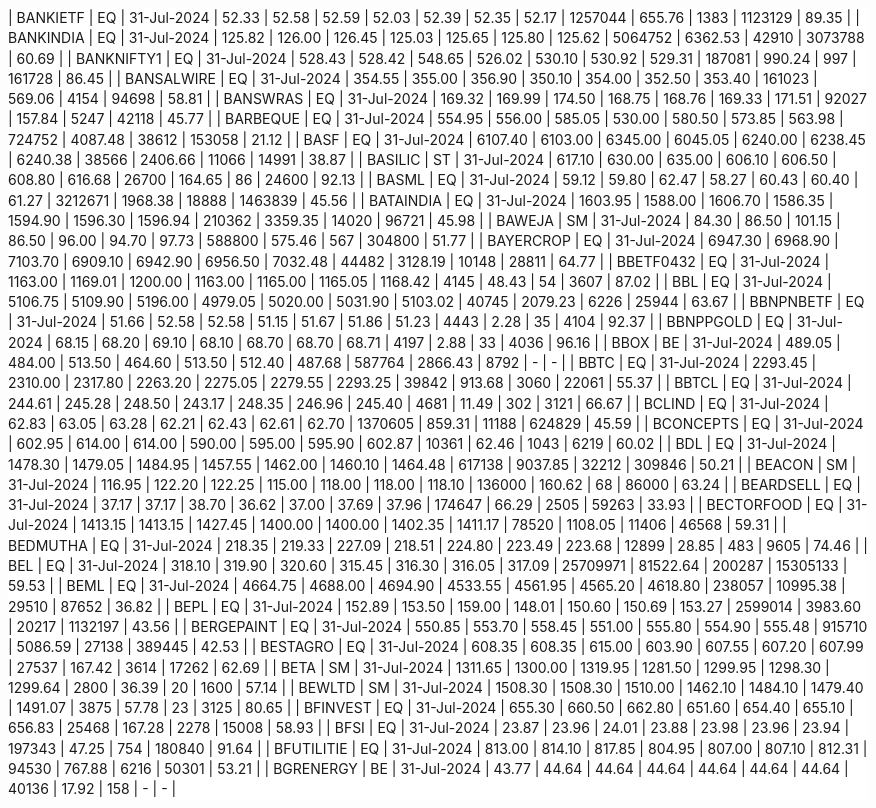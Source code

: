 | BANKIETF | EQ | 31-Jul-2024 | 52.33 | 52.58 | 52.59 | 52.03 | 52.39 | 52.35 | 52.17 | 1257044 | 655.76 | 1383 | 1123129 | 89.35 |
| BANKINDIA | EQ | 31-Jul-2024 | 125.82 | 126.00 | 126.45 | 125.03 | 125.65 | 125.80 | 125.62 | 5064752 | 6362.53 | 42910 | 3073788 | 60.69 |
| BANKNIFTY1 | EQ | 31-Jul-2024 | 528.43 | 528.42 | 548.65 | 526.02 | 530.10 | 530.92 | 529.31 | 187081 | 990.24 | 997 | 161728 | 86.45 |
| BANSALWIRE | EQ | 31-Jul-2024 | 354.55 | 355.00 | 356.90 | 350.10 | 354.00 | 352.50 | 353.40 | 161023 | 569.06 | 4154 | 94698 | 58.81 |
| BANSWRAS | EQ | 31-Jul-2024 | 169.32 | 169.99 | 174.50 | 168.75 | 168.76 | 169.33 | 171.51 | 92027 | 157.84 | 5247 | 42118 | 45.77 |
| BARBEQUE | EQ | 31-Jul-2024 | 554.95 | 556.00 | 585.05 | 530.00 | 580.50 | 573.85 | 563.98 | 724752 | 4087.48 | 38612 | 153058 | 21.12 |
| BASF | EQ | 31-Jul-2024 | 6107.40 | 6103.00 | 6345.00 | 6045.05 | 6240.00 | 6238.45 | 6240.38 | 38566 | 2406.66 | 11066 | 14991 | 38.87 |
| BASILIC | ST | 31-Jul-2024 | 617.10 | 630.00 | 635.00 | 606.10 | 606.50 | 608.80 | 616.68 | 26700 | 164.65 | 86 | 24600 | 92.13 |
| BASML | EQ | 31-Jul-2024 | 59.12 | 59.80 | 62.47 | 58.27 | 60.43 | 60.40 | 61.27 | 3212671 | 1968.38 | 18888 | 1463839 | 45.56 |
| BATAINDIA | EQ | 31-Jul-2024 | 1603.95 | 1588.00 | 1606.70 | 1586.35 | 1594.90 | 1596.30 | 1596.94 | 210362 | 3359.35 | 14020 | 96721 | 45.98 |
| BAWEJA | SM | 31-Jul-2024 | 84.30 | 86.50 | 101.15 | 86.50 | 96.00 | 94.70 | 97.73 | 588800 | 575.46 | 567 | 304800 | 51.77 |
| BAYERCROP | EQ | 31-Jul-2024 | 6947.30 | 6968.90 | 7103.70 | 6909.10 | 6942.90 | 6956.50 | 7032.48 | 44482 | 3128.19 | 10148 | 28811 | 64.77 |
| BBETF0432 | EQ | 31-Jul-2024 | 1163.00 | 1169.01 | 1200.00 | 1163.00 | 1165.00 | 1165.05 | 1168.42 | 4145 | 48.43 | 54 | 3607 | 87.02 |
| BBL | EQ | 31-Jul-2024 | 5106.75 | 5109.90 | 5196.00 | 4979.05 | 5020.00 | 5031.90 | 5103.02 | 40745 | 2079.23 | 6226 | 25944 | 63.67 |
| BBNPNBETF | EQ | 31-Jul-2024 | 51.66 | 52.58 | 52.58 | 51.15 | 51.67 | 51.86 | 51.23 | 4443 | 2.28 | 35 | 4104 | 92.37 |
| BBNPPGOLD | EQ | 31-Jul-2024 | 68.15 | 68.20 | 69.10 | 68.10 | 68.70 | 68.70 | 68.71 | 4197 | 2.88 | 33 | 4036 | 96.16 |
| BBOX | BE | 31-Jul-2024 | 489.05 | 484.00 | 513.50 | 464.60 | 513.50 | 512.40 | 487.68 | 587764 | 2866.43 | 8792 | - | - |
| BBTC | EQ | 31-Jul-2024 | 2293.45 | 2310.00 | 2317.80 | 2263.20 | 2275.05 | 2279.55 | 2293.25 | 39842 | 913.68 | 3060 | 22061 | 55.37 |
| BBTCL | EQ | 31-Jul-2024 | 244.61 | 245.28 | 248.50 | 243.17 | 248.35 | 246.96 | 245.40 | 4681 | 11.49 | 302 | 3121 | 66.67 |
| BCLIND | EQ | 31-Jul-2024 | 62.83 | 63.05 | 63.28 | 62.21 | 62.43 | 62.61 | 62.70 | 1370605 | 859.31 | 11188 | 624829 | 45.59 |
| BCONCEPTS | EQ | 31-Jul-2024 | 602.95 | 614.00 | 614.00 | 590.00 | 595.00 | 595.90 | 602.87 | 10361 | 62.46 | 1043 | 6219 | 60.02 |
| BDL | EQ | 31-Jul-2024 | 1478.30 | 1479.05 | 1484.95 | 1457.55 | 1462.00 | 1460.10 | 1464.48 | 617138 | 9037.85 | 32212 | 309846 | 50.21 |
| BEACON | SM | 31-Jul-2024 | 116.95 | 122.20 | 122.25 | 115.00 | 118.00 | 118.00 | 118.10 | 136000 | 160.62 | 68 | 86000 | 63.24 |
| BEARDSELL | EQ | 31-Jul-2024 | 37.17 | 37.17 | 38.70 | 36.62 | 37.00 | 37.69 | 37.96 | 174647 | 66.29 | 2505 | 59263 | 33.93 |
| BECTORFOOD | EQ | 31-Jul-2024 | 1413.15 | 1413.15 | 1427.45 | 1400.00 | 1400.00 | 1402.35 | 1411.17 | 78520 | 1108.05 | 11406 | 46568 | 59.31 |
| BEDMUTHA | EQ | 31-Jul-2024 | 218.35 | 219.33 | 227.09 | 218.51 | 224.80 | 223.49 | 223.68 | 12899 | 28.85 | 483 | 9605 | 74.46 |
| BEL | EQ | 31-Jul-2024 | 318.10 | 319.90 | 320.60 | 315.45 | 316.30 | 316.05 | 317.09 | 25709971 | 81522.64 | 200287 | 15305133 | 59.53 |
| BEML | EQ | 31-Jul-2024 | 4664.75 | 4688.00 | 4694.90 | 4533.55 | 4561.95 | 4565.20 | 4618.80 | 238057 | 10995.38 | 29510 | 87652 | 36.82 |
| BEPL | EQ | 31-Jul-2024 | 152.89 | 153.50 | 159.00 | 148.01 | 150.60 | 150.69 | 153.27 | 2599014 | 3983.60 | 20217 | 1132197 | 43.56 |
| BERGEPAINT | EQ | 31-Jul-2024 | 550.85 | 553.70 | 558.45 | 551.00 | 555.80 | 554.90 | 555.48 | 915710 | 5086.59 | 27138 | 389445 | 42.53 |
| BESTAGRO | EQ | 31-Jul-2024 | 608.35 | 608.35 | 615.00 | 603.90 | 607.55 | 607.20 | 607.99 | 27537 | 167.42 | 3614 | 17262 | 62.69 |
| BETA | SM | 31-Jul-2024 | 1311.65 | 1300.00 | 1319.95 | 1281.50 | 1299.95 | 1298.30 | 1299.64 | 2800 | 36.39 | 20 | 1600 | 57.14 |
| BEWLTD | SM | 31-Jul-2024 | 1508.30 | 1508.30 | 1510.00 | 1462.10 | 1484.10 | 1479.40 | 1491.07 | 3875 | 57.78 | 23 | 3125 | 80.65 |
| BFINVEST | EQ | 31-Jul-2024 | 655.30 | 660.50 | 662.80 | 651.60 | 654.40 | 655.10 | 656.83 | 25468 | 167.28 | 2278 | 15008 | 58.93 |
| BFSI | EQ | 31-Jul-2024 | 23.87 | 23.96 | 24.01 | 23.88 | 23.98 | 23.96 | 23.94 | 197343 | 47.25 | 754 | 180840 | 91.64 |
| BFUTILITIE | EQ | 31-Jul-2024 | 813.00 | 814.10 | 817.85 | 804.95 | 807.00 | 807.10 | 812.31 | 94530 | 767.88 | 6216 | 50301 | 53.21 |
| BGRENERGY | BE | 31-Jul-2024 | 43.77 | 44.64 | 44.64 | 44.64 | 44.64 | 44.64 | 44.64 | 40136 | 17.92 | 158 | - | - |

